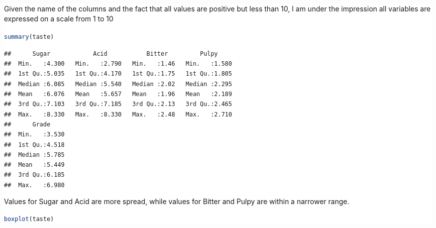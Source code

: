 Given the name of the columns and the fact that all values are positive
but less than 10, I am under the impression all variables are expressed
on a scale from 1 to 10

``` r
summary(taste) 
```

    ##      Sugar            Acid           Bitter         Pulpy      
    ##  Min.   :4.300   Min.   :2.790   Min.   :1.46   Min.   :1.580  
    ##  1st Qu.:5.035   1st Qu.:4.170   1st Qu.:1.75   1st Qu.:1.805  
    ##  Median :6.085   Median :5.540   Median :2.02   Median :2.295  
    ##  Mean   :6.076   Mean   :5.657   Mean   :1.96   Mean   :2.189  
    ##  3rd Qu.:7.103   3rd Qu.:7.185   3rd Qu.:2.13   3rd Qu.:2.465  
    ##  Max.   :8.330   Max.   :8.330   Max.   :2.48   Max.   :2.710  
    ##      Grade      
    ##  Min.   :3.530  
    ##  1st Qu.:4.518  
    ##  Median :5.785  
    ##  Mean   :5.449  
    ##  3rd Qu.:6.185  
    ##  Max.   :6.980

Values for Sugar and Acid are more spread, while values for Bitter and
Pulpy are within a narrower
range.

``` r
boxplot(taste)
```
